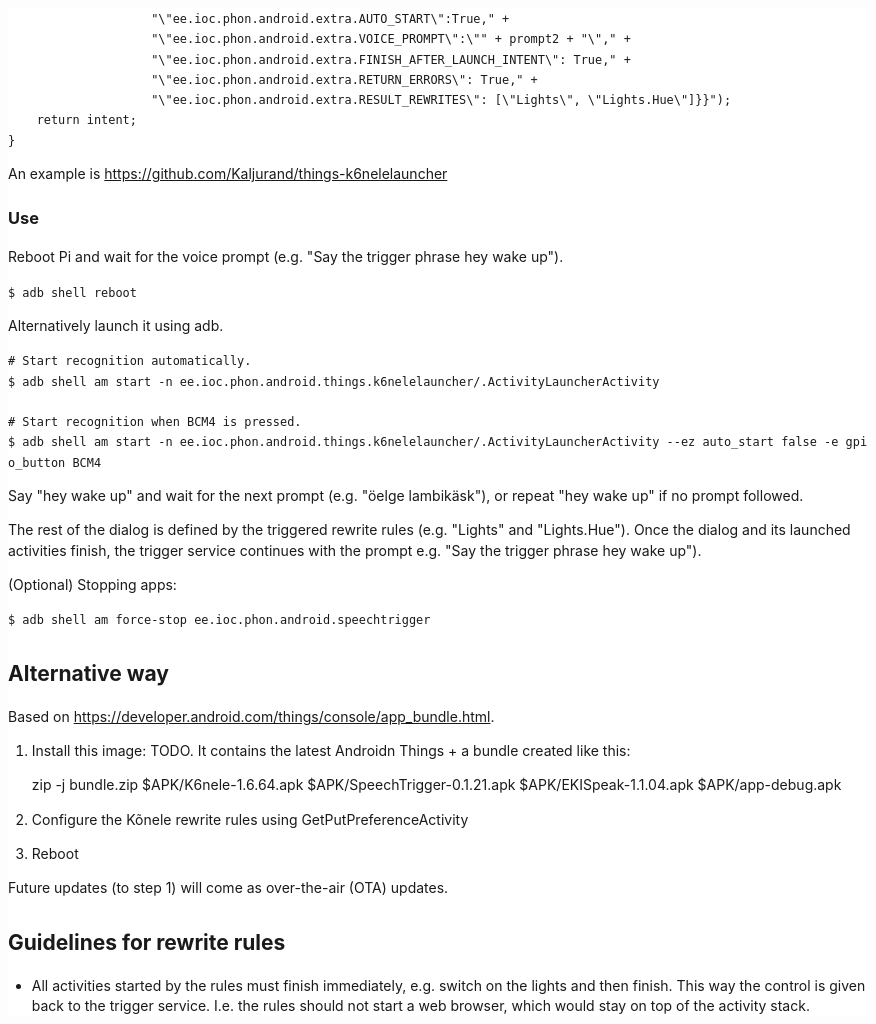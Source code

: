                         "\"ee.ioc.phon.android.extra.AUTO_START\":True," +
                        "\"ee.ioc.phon.android.extra.VOICE_PROMPT\":\"" + prompt2 + "\"," +
                        "\"ee.ioc.phon.android.extra.FINISH_AFTER_LAUNCH_INTENT\": True," +
                        "\"ee.ioc.phon.android.extra.RETURN_ERRORS\": True," +
                        "\"ee.ioc.phon.android.extra.RESULT_REWRITES\": [\"Lights\", \"Lights.Hue\"]}}");
        return intent;
    }

An example is https://github.com/Kaljurand/things-k6nelelauncher

### Use

Reboot Pi and wait for the voice prompt (e.g. "Say the trigger phrase hey wake up").

    $ adb shell reboot

Alternatively launch it using adb.

    # Start recognition automatically.
    $ adb shell am start -n ee.ioc.phon.android.things.k6nelelauncher/.ActivityLauncherActivity

    # Start recognition when BCM4 is pressed.
    $ adb shell am start -n ee.ioc.phon.android.things.k6nelelauncher/.ActivityLauncherActivity --ez auto_start false -e gpio_button BCM4

Say "hey wake up" and wait for the next prompt (e.g. "öelge lambikäsk"), or repeat "hey wake up" if no prompt followed.

The rest of the dialog is defined by the triggered rewrite rules (e.g. "Lights" and "Lights.Hue").
Once the dialog and its launched activities finish, the trigger service continues with the prompt e.g. "Say the trigger phrase hey wake up").

(Optional) Stopping apps:

    $ adb shell am force-stop ee.ioc.phon.android.speechtrigger

Alternative way
---------------

Based on <https://developer.android.com/things/console/app_bundle.html>.

1. Install this image: TODO. It contains the latest Androidn Things + a bundle created like this:

    zip -j bundle.zip $APK/K6nele-1.6.64.apk $APK/SpeechTrigger-0.1.21.apk $APK/EKISpeak-1.1.04.apk $APK/app-debug.apk

2. Configure the Kõnele rewrite rules using GetPutPreferenceActivity

3. Reboot

Future updates (to step 1) will come as over-the-air (OTA) updates.

Guidelines for rewrite rules
----------------------------

- All activities started by the rules must finish immediately, e.g. switch on the lights and then finish.
  This way the control is given back to the trigger service. I.e. the rules should not start a web browser,
  which would stay on top of the activity stack.
